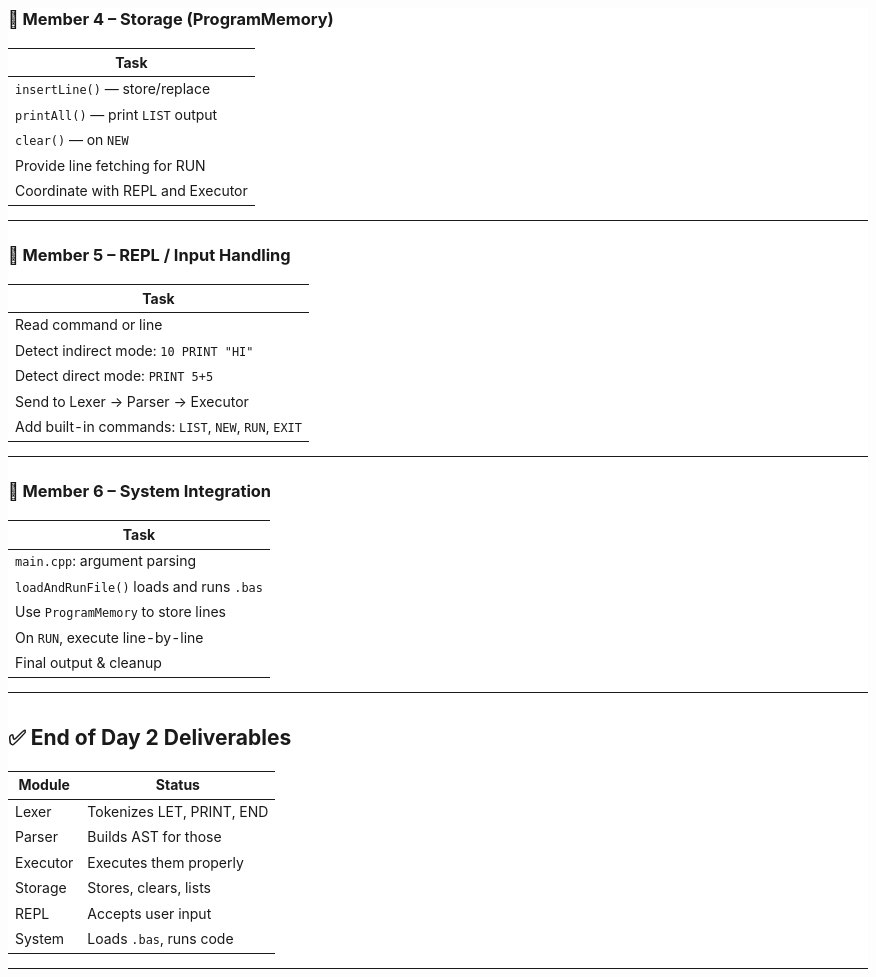 
### 👤 Member 4 – Storage (ProgramMemory)

| Task                              |
|-----------------------------------|
| `insertLine()` — store/replace    |
| `printAll()` — print `LIST` output |
| `clear()` — on `NEW`              |
| Provide line fetching for RUN     |
| Coordinate with REPL and Executor |

---

### 👤 Member 5 – REPL / Input Handling

| Task                              |
|-----------------------------------|
| Read command or line              |
| Detect indirect mode: `10 PRINT "HI"` |
| Detect direct mode: `PRINT 5+5`   |
| Send to Lexer → Parser → Executor |
| Add built-in commands: `LIST`, `NEW`, `RUN`, `EXIT` |

---

### 👤 Member 6 – System Integration

| Task                              |
|-----------------------------------|
| `main.cpp`: argument parsing      |
| `loadAndRunFile()` loads and runs `.bas` |
| Use `ProgramMemory` to store lines |
| On `RUN`, execute line-by-line    |
| Final output & cleanup            |

---

## ✅ End of Day 2 Deliverables

| Module      | Status                   |
|-------------|--------------------------|
| Lexer       | Tokenizes LET, PRINT, END |
| Parser      | Builds AST for those     |
| Executor    | Executes them properly   |
| Storage     | Stores, clears, lists    |
| REPL        | Accepts user input       |
| System      | Loads `.bas`, runs code  |

---


